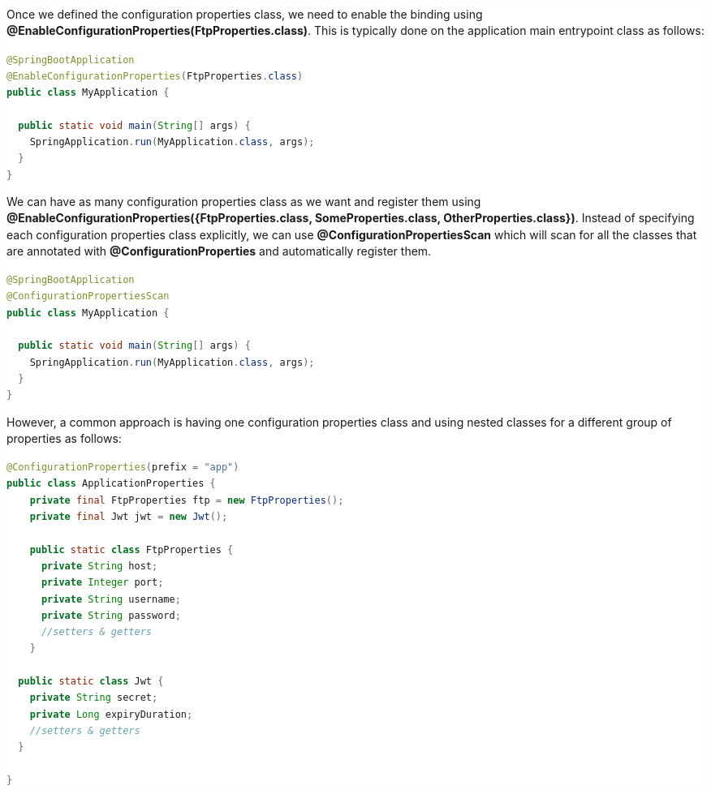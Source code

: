 Once we defined the configuration properties class, we need to enable the binding using **@EnableConfigurationProperties(FtpProperties.class)**.
This is typically done on the application main entrypoint class as follows:

```java
@SpringBootApplication
@EnableConfigurationProperties(FtpProperties.class)
public class MyApplication {

  public static void main(String[] args) {
    SpringApplication.run(MyApplication.class, args);
  }
}
```

We can have as many configuration properties class as we want and register them using
**@EnableConfigurationProperties({FtpProperties.class, SomeProperties.class, OtherProperties.class})**.
Instead of specifying each configuration properties class explicitly, we can use **@ConfigurationPropertiesScan**
which will scan for all the classes that are annotated with **@ConfigurationProperties** and automatically register them.

```java
@SpringBootApplication
@ConfigurationPropertiesScan
public class MyApplication {

  public static void main(String[] args) {
    SpringApplication.run(MyApplication.class, args);
  }
}
```

However, a common approach is having one configuration properties class 
and using nested classes for a different group of properties as follows:

```java
@ConfigurationProperties(prefix = "app")
public class ApplicationProperties {
    private final FtpProperties ftp = new FtpProperties();
    private final Jwt jwt = new Jwt();
    
    public static class FtpProperties {
      private String host;
      private Integer port;
      private String username;
      private String password;
      //setters & getters
    }

  public static class Jwt {
    private String secret;
    private Long expiryDuration;
    //setters & getters
  }
  
}
```

